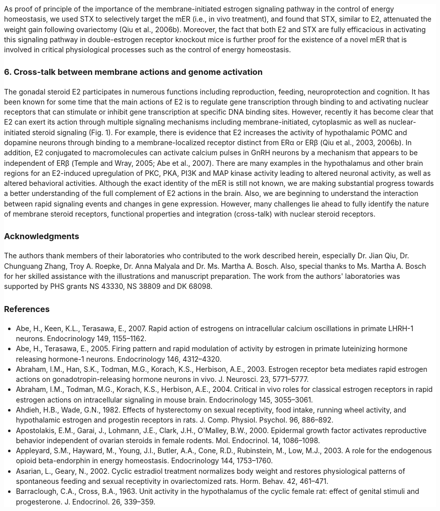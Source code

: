 As proof of principle of the importance of the membrane-initiated estrogen signaling pathway in the control of energy homeostasis, we used STX to selectively target the mER (i.e., in vivo treatment), and found that STX, similar to E2, attenuated the weight gain following ovariectomy (Qiu et al., 2006b). Moreover, the fact that both E2 and STX are fully efficacious in activating this signaling pathway in double-estrogen receptor knockout mice is further proof for the existence of a novel mER that is involved in critical physiological processes such as the control of energy homeostasis.

### 6. Cross-talk between membrane actions and genome activation

The gonadal steroid E2 participates in numerous functions including reproduction, feeding, neuroprotection and cognition. It has been known for some time that the main actions of E2 is to regulate gene transcription through binding to and activating nuclear
receptors that can stimulate or inhibit gene transcription at specific DNA binding sites. However, recently it has become clear that E2 can exert its action through multiple signaling mechanisms including membrane-initiated, cytoplasmic as well as nuclear-initiated steroid signaling (Fig. 1). For example, there is evidence that E2 increases the activity of hypothalamic POMC and dopamine neurons through binding to a membrane-localized receptor distinct from ERα or ERβ (Qiu et al., 2003, 2006b). In addition, E2 conjugated to macromolecules can activate calcium pulses in GnRH neurons by a mechanism that appears to be independent of ERβ (Temple and Wray, 2005; Abe et al., 2007). There are many examples in the hypothalamus and other brain regions for an E2-induced upregulation of PKC, PKA, PI3K and MAP kinase activity leading to altered neuronal activity, as well as altered behavioral activities. Although the exact identity of the mER is still not known, we are making substantial progress towards a better understanding of the full complement of E2 actions in the brain. Also, we are beginning to understand the interaction between rapid signaling events and changes in gene expression. However, many challenges lie ahead to fully identify the nature of membrane steroid receptors, functional properties and integration (cross-talk) with nuclear steroid receptors.

### Acknowledgments

The authors thank members of their laboratories who contributed to the work described herein, especially Dr. Jian Qiu, Dr. Chunguang Zhang, Troy A. Roepke, Dr. Anna Malyala and Dr. Ms. Martha A. Bosch. Also, special thanks to Ms. Martha A. Bosch for her skilled assistance with the illustrations and manuscript preparation. The work from the authors' laboratories was supported by PHS grants NS 43330, NS 38809 and DK 68098.

### References

- Abe, H., Keen, K.L., Terasawa, E., 2007. Rapid action of estrogens on intracellular calcium oscillations in primate LHRH-1 neurons. Endocrinology 149, 1155–1162.
- Abe, H., Terasawa, E., 2005. Firing pattern and rapid modulation of activity by estrogen in primate luteinizing hormone releasing hormone-1 neurons. Endocrinology 146, 4312–4320.
- Abraham, I.M., Han, S.K., Todman, M.G., Korach, K.S., Herbison, A.E., 2003. Estrogen receptor beta mediates rapid estrogen actions on gonadotropin-releasing hormone neurons in vivo. J. Neurosci. 23, 5771–5777.
- Abraham, I.M., Todman, M.G., Korach, K.S., Herbison, A.E., 2004. Critical in vivo roles for classical estrogen receptors in rapid estrogen actions on intracellular signaling in mouse brain. Endocrinology 145, 3055–3061.
- Ahdieh, H.B., Wade, G.N., 1982. Effects of hysterectomy on sexual receptivity, food intake, running wheel activity, and hypothalamic estrogen and progestin receptors in rats. J. Comp. Physiol. Psychol. 96, 886–892.
- Apostolakis, E.M., Garai, J., Lohmann, J.E., Clark, J.H., O'Malley, B.W., 2000. Epidermal growth factor activates reproductive behavior independent of ovarian steroids in female rodents. Mol. Endocrinol. 14, 1086–1098.
- Appleyard, S.M., Hayward, M., Young, J.I., Butler, A.A., Cone, R.D., Rubinstein, M., Low, M.J., 2003. A role for the endogenous opioid beta-endorphin in energy homeostasis. Endocrinology 144, 1753–1760.
- Asarian, L., Geary, N., 2002. Cyclic estradiol treatment normalizes body weight and restores physiological patterns of spontaneous feeding and sexual receptivity in ovariectomized rats. Horm. Behav. 42, 461–471.
- Barraclough, C.A., Cross, B.A., 1963. Unit activity in the hypothalamus of the cyclic female rat: effect of genital stimuli and progesterone. J. Endocrinol. 26, 339–359.